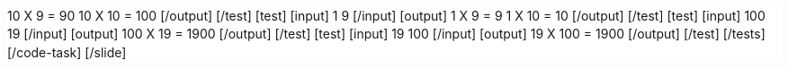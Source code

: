 10 X 9 = 90
10 X 10 = 100
[/output]
[/test]
[test]
[input]
1
9
[/input]
[output]
1 X 9 = 9
1 X 10 = 10
[/output]
[/test]
[test]
[input]
100
19
[/input]
[output]
100 X 19 = 1900
[/output]
[/test]
[test]
[input]
19
100
[/input]
[output]
19 X 100 = 1900
[/output]
[/test]
[/tests]
[/code-task]
[/slide]